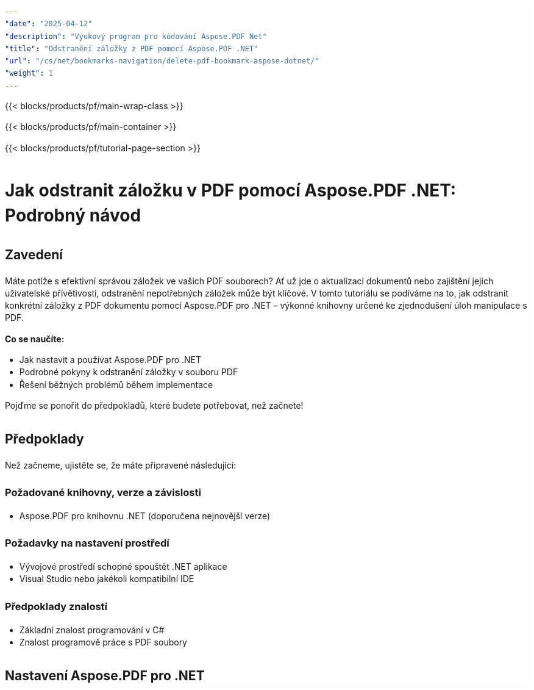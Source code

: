 ```yaml
---
"date": "2025-04-12"
"description": "Výukový program pro kódování Aspose.PDF Net"
"title": "Odstranění záložky z PDF pomocí Aspose.PDF .NET"
"url": "/cs/net/bookmarks-navigation/delete-pdf-bookmark-aspose-dotnet/"
"weight": 1
---
```


{{< blocks/products/pf/main-wrap-class >}}

{{< blocks/products/pf/main-container >}}

{{< blocks/products/pf/tutorial-page-section >}}


# Jak odstranit záložku v PDF pomocí Aspose.PDF .NET: Podrobný návod

## Zavedení

Máte potíže s efektivní správou záložek ve vašich PDF souborech? Ať už jde o aktualizaci dokumentů nebo zajištění jejich uživatelské přívětivosti, odstranění nepotřebných záložek může být klíčové. V tomto tutoriálu se podíváme na to, jak odstranit konkrétní záložky z PDF dokumentu pomocí Aspose.PDF pro .NET – výkonné knihovny určené ke zjednodušení úloh manipulace s PDF.

**Co se naučíte:**

- Jak nastavit a používat Aspose.PDF pro .NET
- Podrobné pokyny k odstranění záložky v souboru PDF
- Řešení běžných problémů během implementace

Pojďme se ponořit do předpokladů, které budete potřebovat, než začnete!

## Předpoklady

Než začneme, ujistěte se, že máte připravené následující:

### Požadované knihovny, verze a závislosti

- Aspose.PDF pro knihovnu .NET (doporučena nejnovější verze)
  
### Požadavky na nastavení prostředí

- Vývojové prostředí schopné spouštět .NET aplikace
- Visual Studio nebo jakékoli kompatibilní IDE
  
### Předpoklady znalostí

- Základní znalost programování v C#
- Znalost programově práce s PDF soubory

## Nastavení Aspose.PDF pro .NET
